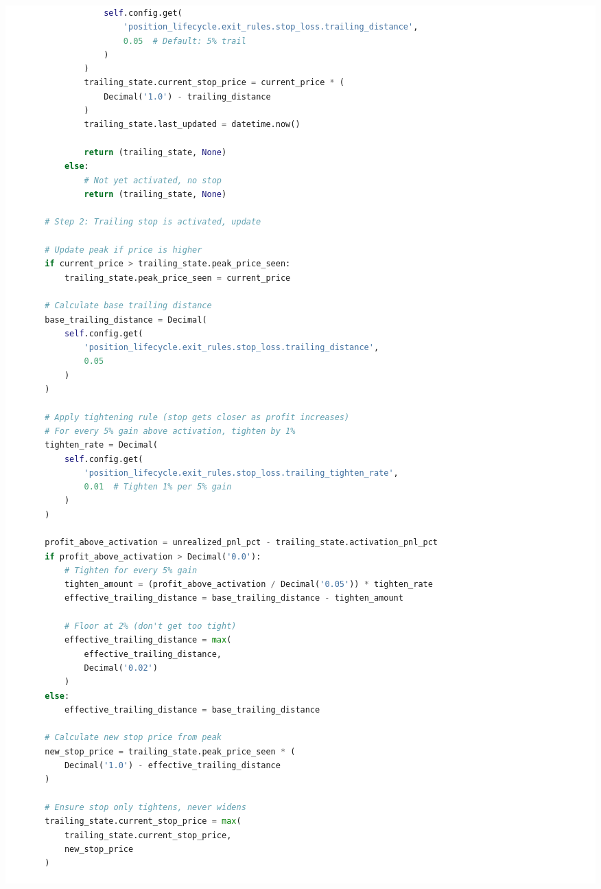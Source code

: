 ```python
                    self.config.get(
                        'position_lifecycle.exit_rules.stop_loss.trailing_distance',
                        0.05  # Default: 5% trail
                    )
                )
                trailing_state.current_stop_price = current_price * (
                    Decimal('1.0') - trailing_distance
                )
                trailing_state.last_updated = datetime.now()
                
                return (trailing_state, None)
            else:
                # Not yet activated, no stop
                return (trailing_state, None)
        
        # Step 2: Trailing stop is activated, update
        
        # Update peak if price is higher
        if current_price > trailing_state.peak_price_seen:
            trailing_state.peak_price_seen = current_price
        
        # Calculate base trailing distance
        base_trailing_distance = Decimal(
            self.config.get(
                'position_lifecycle.exit_rules.stop_loss.trailing_distance',
                0.05
            )
        )
        
        # Apply tightening rule (stop gets closer as profit increases)
        # For every 5% gain above activation, tighten by 1%
        tighten_rate = Decimal(
            self.config.get(
                'position_lifecycle.exit_rules.stop_loss.trailing_tighten_rate',
                0.01  # Tighten 1% per 5% gain
            )
        )
        
        profit_above_activation = unrealized_pnl_pct - trailing_state.activation_pnl_pct
        if profit_above_activation > Decimal('0.0'):
            # Tighten for every 5% gain
            tighten_amount = (profit_above_activation / Decimal('0.05')) * tighten_rate
            effective_trailing_distance = base_trailing_distance - tighten_amount
            
            # Floor at 2% (don't get too tight)
            effective_trailing_distance = max(
                effective_trailing_distance,
                Decimal('0.02')
            )
        else:
            effective_trailing_distance = base_trailing_distance
        
        # Calculate new stop price from peak
        new_stop_price = trailing_state.peak_price_seen * (
            Decimal('1.0') - effective_trailing_distance
        )
        
        # Ensure stop only tightens, never widens
        trailing_state.current_stop_price = max(
            trailing_state.current_stop_price,
            new_stop_price
        )
        
```